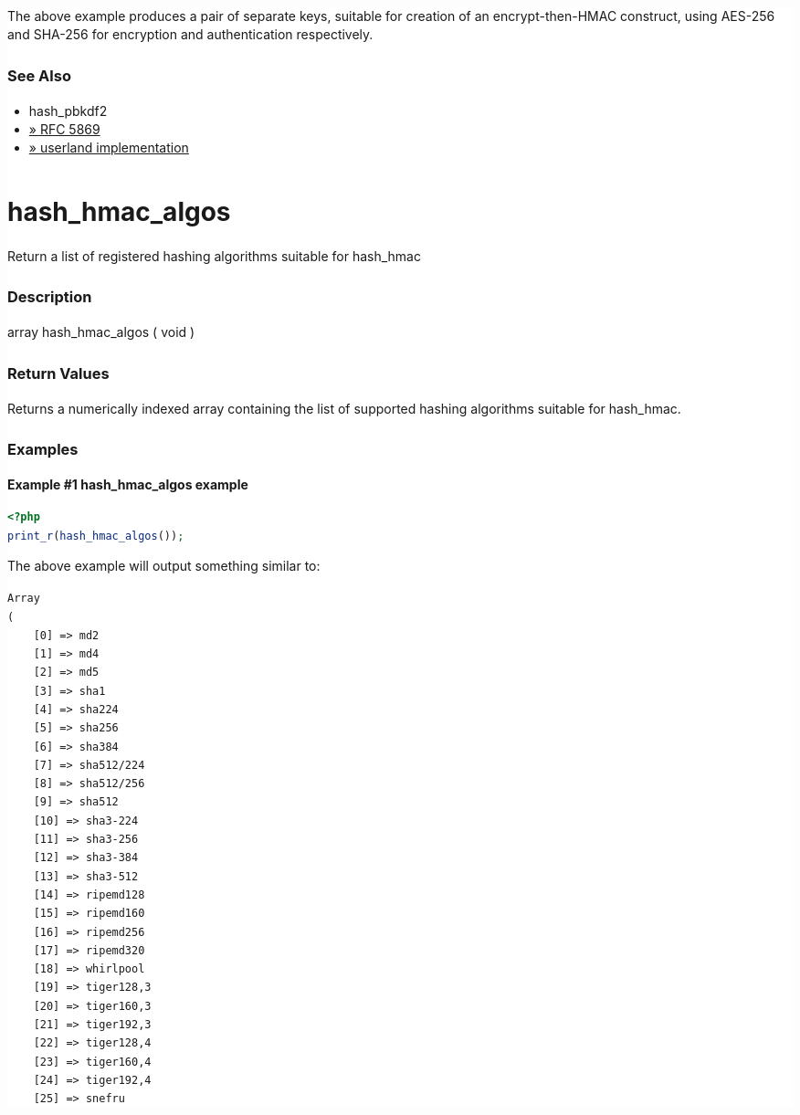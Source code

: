 The above example produces a pair of separate keys, suitable for
creation of an encrypt-then-HMAC construct, using AES-256 and SHA-256
for encryption and authentication respectively.

### See Also

-   <span class="function">hash\_pbkdf2</span>
-   <a href="http://www.faqs.org/rfcs/rfc5869" class="link external">» RFC 5869</a>
-   <a href="https://github.com/narfbg/hash_hkdf_compat" class="link external">» userland implementation</a>

hash\_hmac\_algos
=================

Return a list of registered hashing algorithms suitable for hash\_hmac

### Description

<span class="type">array</span> <span
class="methodname">hash\_hmac\_algos</span> ( <span
class="methodparam">void</span> )

### Return Values

Returns a numerically indexed array containing the list of supported
hashing algorithms suitable for <span
class="function">hash\_hmac</span>.

### Examples

**Example \#1 <span class="function">hash\_hmac\_algos</span> example**

``` php
<?php
print_r(hash_hmac_algos());
```

The above example will output something similar to:

    Array
    (
        [0] => md2
        [1] => md4
        [2] => md5
        [3] => sha1
        [4] => sha224
        [5] => sha256
        [6] => sha384
        [7] => sha512/224
        [8] => sha512/256
        [9] => sha512
        [10] => sha3-224
        [11] => sha3-256
        [12] => sha3-384
        [13] => sha3-512
        [14] => ripemd128
        [15] => ripemd160
        [16] => ripemd256
        [17] => ripemd320
        [18] => whirlpool
        [19] => tiger128,3
        [20] => tiger160,3
        [21] => tiger192,3
        [22] => tiger128,4
        [23] => tiger160,4
        [24] => tiger192,4
        [25] => snefru